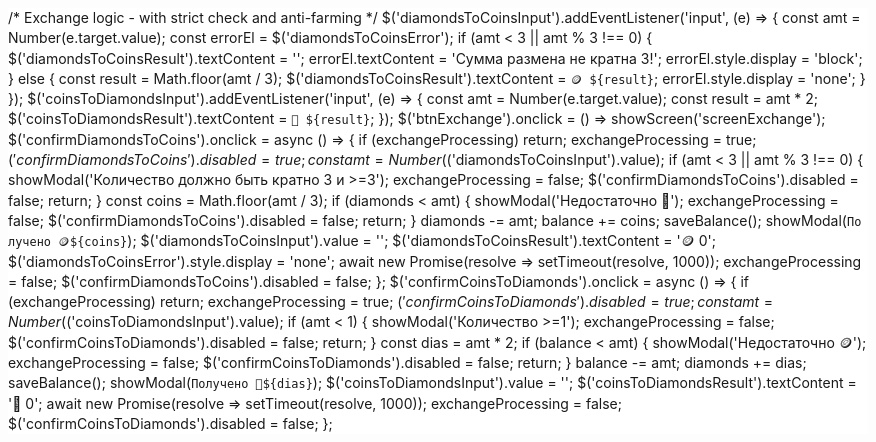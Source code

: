 /* Exchange logic - with strict check and anti-farming */
$('diamondsToCoinsInput').addEventListener('input', (e) => {
  const amt = Number(e.target.value);
  const errorEl = $('diamondsToCoinsError');
  if (amt < 3 || amt % 3 !== 0) {
    $('diamondsToCoinsResult').textContent = '';
    errorEl.textContent = 'Сумма размена не кратна 3!';
    errorEl.style.display = 'block';
  } else {
    const result = Math.floor(amt / 3);
    $('diamondsToCoinsResult').textContent = `🪙 ${result}`;
    errorEl.style.display = 'none';
  }
});
$('coinsToDiamondsInput').addEventListener('input', (e) => {
  const amt = Number(e.target.value);
  const result = amt * 2;
  $('coinsToDiamondsResult').textContent = `💎 ${result}`;
});
$('btnExchange').onclick = () => showScreen('screenExchange');
$('confirmDiamondsToCoins').onclick = async () => {
  if (exchangeProcessing) return;
  exchangeProcessing = true;
  $('confirmDiamondsToCoins').disabled = true;
  const amt = Number($('diamondsToCoinsInput').value);
  if (amt < 3 || amt % 3 !== 0) { showModal('Количество должно быть кратно 3 и >=3'); exchangeProcessing = false; $('confirmDiamondsToCoins').disabled = false; return; }
  const coins = Math.floor(amt / 3);
  if (diamonds < amt) { showModal('Недостаточно 💎'); exchangeProcessing = false; $('confirmDiamondsToCoins').disabled = false; return; }
  diamonds -= amt;
  balance += coins;
  saveBalance();
  showModal(`Получено 🪙${coins}`);
  $('diamondsToCoinsInput').value = '';
  $('diamondsToCoinsResult').textContent = '🪙 0';
  $('diamondsToCoinsError').style.display = 'none';
  await new Promise(resolve => setTimeout(resolve, 1000));
  exchangeProcessing = false;
  $('confirmDiamondsToCoins').disabled = false;
};
$('confirmCoinsToDiamonds').onclick = async () => {
  if (exchangeProcessing) return;
  exchangeProcessing = true;
  $('confirmCoinsToDiamonds').disabled = true;
  const amt = Number($('coinsToDiamondsInput').value);
  if (amt < 1) { showModal('Количество >=1'); exchangeProcessing = false; $('confirmCoinsToDiamonds').disabled = false; return; }
  const dias = amt * 2;
  if (balance < amt) { showModal('Недостаточно 🪙'); exchangeProcessing = false; $('confirmCoinsToDiamonds').disabled = false; return; }
  balance -= amt;
  diamonds += dias;
  saveBalance();
  showModal(`Получено 💎${dias}`);
  $('coinsToDiamondsInput').value = '';
  $('coinsToDiamondsResult').textContent = '💎 0';
  await new Promise(resolve => setTimeout(resolve, 1000));
  exchangeProcessing = false;
  $('confirmCoinsToDiamonds').disabled = false;
};
